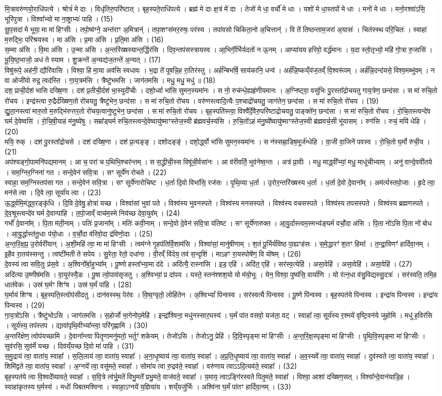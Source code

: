 मि॒त्रावरु॑णयो॒राधि॑पत्ये । श्रोत्रं॑ मे दाः । विधृ॑तिरु॒परि॑ष्टात् । बृह॒स्पते॒राधि॑पत्ये । ब्रह्म॑ मे दाः क्ष॒त्रं मे॑ दाः । तेजो॑ मे धा॒ वर्चो॑ मे धाः । यशो॑ मे धा॒स्तपो॑ मे धाः । मनो॑ मे धाः । मनो॒रश्वा॑ऽसि॒ भूरि॑पुत्रा । विश्वा᳚भ्यो मा ना॒ष्ट्राभ्यः॑ पाहि । (15)  
सू॒प॒सदा॑ मे भूया॒ मा मा॑ हिꣳसीः । तपो॒ष्व॑ग्ने॒ अन्त॑राꣳ अ॒मित्रान्॑ । तपा॒शꣳस॑मर॒रुषः॒ पर॑स्य । तपा॑वसो चिकिता॒नो अ॒चित्तान्॑ । वि ते॑ तिष्ठन्ताम॒जरा॑ अ॒यासः॑ । चित॑स्स्थ परि॒चितः॑ । स्वाहा॑ म॒रुद्भिः॒ परि॑श्रयस्व । मा अ॑सि । प्र॒मा अ॑सि । प्र॒ति॒मा अ॑सि । (16)  
स॒म्मा अ॑सि । वि॒मा अ॑सि । उ॒न्मा अ॑सि । अ॒न्तरि॑ख्षस्यान्त॒र्द्धिर॑सि । दिव॒न्तप॑सस्त्रायस्व । आ॒भिर्गी॒र्भिर्यदतो॑ न ऊ॒नम् । आप्या॑यय हरिवो॒ वर्द्ध॑मानः । य॒दा स्तो॒तृभ्यो॒ महि॑ गो॒त्रा रु॒जासि॑ । भू॒यि॒ष्ठ॒भाजो॒ अध॑ ते स्याम । शु॒क्रन्ते॑ अ॒न्यद्य॑ज॒तन्ते॑ अ॒न्यत् । (17)  
विषु॑रूपे॒ अह॑नी॒ द्यौरि॑वासि । विश्वा॒ हि मा॒या अव॑सि स्वधावः । भ॒द्रा ते॑ पूषन्नि॒ह रा॒तिर॑स्तु । अर्ह॑न्बिभर्षि॒ साय॑कानि॒ धन्व॑ । अर्ह॑न्नि॒ष्कय्ँय॑ज॒तव्ँ वि॒श्वरू॑पम् । अर्ह॑न्नि॒दन्द॑यसे॒ विश्व॒मब्भु॑वम् । न वा ओजी॑यो रुद्र॒ त्वद॑स्ति । गा॒य॒त्रम॑सि । त्रैष्टु॑भमसि । जाग॑तमसि । मधु॒ मधु॒ मधु॑ ॥ (18)  
दश॒ प्राची॒र्दश॑ भासि दख्षि॒णा । दश॑ प्र॒तीची॒र्दश॑ भा॒स्युदी॑चीः । दशो॒र्ध्वा भा॑सि सुमन॒स्यमा॑नः । स नो॒ रुच॑न्धे॒ह्यहृ॑णीयमानः । अ॒ग्निष्ट्वा॒ वसु॑भिः पु॒रस्ता᳚द्रोचयतु गाय॒त्रेण॒ छन्द॑सा । स मा॑ रुचि॒तो रो॑चय । इन्द्र॑स्त्वा रु॒द्रैर्द॑ख्षिण॒तो रो॑चयतु॒ त्रैष्टु॑भेन॒ छन्द॑सा । स मा॑ रुचि॒तो रो॑चय । वरु॑णस्त्वादि॒त्यैः प॒श्चाद्रो॑चयतु॒ जाग॑तेन॒ छन्द॑सा । स मा॑ रुचि॒तो रो॑चय । (19)  
द्यु॒ता॒नस्त्वा॑ मारु॒तो म॒रुद्भि॑रुत्तर॒तो रो॑चय॒त्वानु॑ष्टुभेन॒ छन्द॑सा । स मा॑ रुचि॒तो रो॑चय । बृह॒स्पति॑स्त्वा॒ विश्वै᳚र्दे॒वैरु॒परि॑ष्टाद्रोचयतु॒ पाङ्क्ते॑न॒ छन्द॑सा । स मा॑ रुचि॒तो रो॑चय । रो॒चि॒तस्त्वन्दे॑व घर्म दे॒वेष्वसि॑ । रो॒चि॒षी॒याहं म॑नु॒ष्ये॑षु । सम्रा᳚ड्घर्म रुचि॒तस्त्वन्दे॒वेष्वायु॑ष्माꣳस्तेज॒स्वी ब्र॑ह्मवर्च॒स्य॑सि । रु॒चि॒तो॑ऽहं म॑नु॒ष्ये᳚ष्वायु॑ष्माꣳस्तेज॒स्वी ब्र॑ह्मवर्च॒सी भू॑यासम् । रुग॑सि । रुचं॒ मयि॑ धेहि । (20)  
मयि॒ रुक् । दश॑ पु॒रस्ता᳚द्रोचसे । दश॑ दख्षि॒णा । दश॑ प्र॒त्यङ्ङ् । दशोदङ्ङ्॑ । दशो॒र्द्ध्वो भा॑सि सुमन॒स्यमा॑नः । स न॑स्सम्रा॒डिष॒मूर्ज॑न्धेहि । वा॒जी वा॒जिने॑ पवस्व । रो॒चि॒तो घ॒र्मो रु॑ची॒य । (21)  
अप॑श्यङ्गो॒पामनि॑पद्यमानम् । आ च॒ परा॑ च प॒थिभि॒श्चर॑न्तम् । स स॒द्ध्रीची॒स्स विषू॑ची॒र्वसा॑नः । आ व॑रीवर्ति॒ भुव॑नेष्व॒न्तः । अत्र॑ प्रा॒वीः । मधु॒ माद्ध्वी᳚भ्यां॒ मधु॒ माधू॑चीभ्याम् । अनु॑ वान्दे॒ववी॑तये । सम॒ग्निर॒ग्निना॑ गत । सन्दे॒वेन॑ सवि॒त्रा । सꣳ सूर्ये॑ण रोचते । (22)  
स्वाहा॒ सम॒ग्निस्तप॑सा गत । सन्दे॒वेन॑ सवि॒त्रा । सꣳ सूर्ये॑णारोचिष्ट । ध॒र्ता दि॒वो विभा॑सि॒ रज॑सः । पृ॒थि॒व्या ध॒र्ता । उ॒रोर॒न्तरि॑ख्षस्य ध॒र्ता । ध॒र्ता दे॒वो दे॒वाना᳚म् । अम॑र्त्यस्तपो॒जाः । हृ॒दे त्वा॒ मन॑से त्वा । दि॒वे त्वा॒ सूर्या॑य त्वा । (23)  
ऊ॒र्द्ध्वमि॒म॑द्ध्व॒रङ्कृ॑धि । दि॒वि दे॒वेषु॒ होत्रा॑ यच्छ । विश्वा॑सां भुवां पते । विश्व॑स्य भुवनस्पते । विश्व॑स्य मनसस्पते । विश्व॑स्य वचसस्पते । विश्व॑स्य तपसस्पते । विश्व॑स्य ब्रह्मणस्पते । दे॒व॒श्रूस्त्वन्दे॑व घर्म दे॒वान्पा॑हि । त॒पो॒जाव्ँ वाच॑म॒स्मे निय॑च्छ देवा॒युव᳚म् । (24)  
गर्भो॑ दे॒वाना᳚म् । पि॒ता म॑ती॒नाम् । पतिः॑ प्र॒जाना᳚म् । मतिः॑ कवी॒नाम् । सन्दे॒वो दे॒वेन॑ सवि॒त्रा य॑तिष्ट । सꣳ सूर्ये॑णारुक्त । आ॒यु॒र्दास्त्वम॒स्मभ्य॑ङ्घर्म वर्चो॒दा अ॑सि । पि॒ता नो॑ऽसि पि॒ता नो॑ बोध । आ॒यु॒र्द्धास्त॑नू॒धाः प॑यो॒धाः । व॒र्चो॒दा व॑रिवो॒दा द्र॑विणो॒दाः । (25)  
अ॒न्त॒रि॒क्ष॒प्र॒ उ॒रोर्वरी॑यान् । अ॒शी॒महि॑ त्वा॒ मा मा॑ हिꣳसीः । त्वम॑ग्ने गृ॒हप॑तिर्वि॒शाम॑सि । विश्वा॑सां॒ मानु॑षीणाम् । श॒तं पू॒र्भिर्य॑विष्ठ पा॒ह्यꣳह॑सः । स॒मे॒द्धारꣳ॑ श॒तꣳ हिमाः᳚ । त॒न्द्रा॒विणꣳ॑ हार्दिवा॒नम् । इ॒हैव रा॒तय॑स्सन्तु । त्वष्टी॑मती ते सपेय । सु॒रेता॒ रेतो॒ दधा॑ना । वी॒रव्ँ वि॑देय॒ तव॑ स॒न्दृशि॑ । माऽहꣳ रा॒यस्पोषे॑ण॒ वि यो॑षम् । (26)  
दे॒वस्य॑ त्वा सवि॒तुः प्र॑स॒वे । अ॒श्विनो᳚र्बा॒हुभ्या᳚म् । पू॒ष्णो हस्ता᳚भ्या॒मा द॑दे । अदि॑त्यै॒ रास्ना॑सि । इड॒ एहि॑ । अदि॑त॒ एहि॑ । सर॑स्व॒त्येहि॑ । असा॒वेहि॑ । असा॒वेहि॑ । असा॒वेहि॑ । (27)  
अदि॑त्या उ॒ष्णीष॑मसि । वा॒युर॑स्यै॒डः । पू॒षा त्वो॒पाव॑सृजतु । अ॒श्विभ्यां॒ प्र दा॑पय । यस्ते॒ स्तन॑श्शश॒यो यो म॑यो॒भूः । येन॒ विश्वा॒ पुष्य॑सि॒ वार्या॑णि । यो र॑त्न॒धा व॑सु॒विद्यस्सु॒दत्रः॑ । सर॑स्वति॒ तमि॒ह धात॑वेकः । उस्र॑ घ॒र्मꣳ शिꣳ॑ष । उस्र॑ घ॒र्मं पा॑हि । (28)  
घ॒र्माय॑ शिꣳष । बृह॒स्पति॒स्त्वोप॑सीदतु । दान॑वस्स्थ॒ पेर॑वः । वि॒ष्व॒ग्वृतो॒ लोहि॑तेन । अ॒श्विभ्यां᳚ पिन्वस्व । सर॑स्वत्यै पिन्वस्व । पू॒ष्णे पि॑न्वस्व । बृह॒स्पत॑ये पिन्वस्व । इन्द्रा॑य पिन्वस्व । इन्द्रा॑य पिन्वस्व । (29)  
गा॒य॒त्रो॑ऽसि । त्रैष्टु॑भोऽसि । जाग॑तमसि । स॒होर्जो भा॒गेनोप॒मेहि॑ । इन्द्रा᳚श्विना॒ मधु॑नस्सार॒घस्य॑ । घ॒र्मं पा॑त वसवो॒ यज॑ता॒ वट् । स्वाहा᳚ त्वा॒ सूर्य॑स्य र॒श्मये॑ वृष्टि॒वन॑ये जुहोमि । मधु॑ ह॒विर॑सि । सूर्य॑स्य॒ तप॑स्तप । द्यावा॑पृथि॒वीभ्या᳚न्त्वा॒ परि॑गृह्णामि । (30)  
अ॒न्तरि॑क्षेण॒ त्वोप॑यच्छामि । दे॒वाना᳚न्त्वा पितृ॒णामनु॑मतो॒ भर्तुꣳ॑ शकेयम् । तेजो॑ऽसि । तेजोऽनु॒ प्रेहि॑ । दि॒वि॒स्पृङ्मा मा॑ हिꣳसीः । अ॒न्त॒रि॒क्ष॒स्पृङ्मा मा॑ हिꣳसीः । पृ॒थि॒वि॒स्पृङ्मा मा॑ हिꣳसीः । सुव॑रसि॒ सुव॑र्मे यच्छ । दिव॑य्ँयच्छ दि॒वो मा॑ पाहि । (31)  
स॒मु॒द्राय॑ त्वा॒ वाता॑य॒ स्वाहा᳚ । स॒लि॒लाय॑ त्वा॒ वाता॑य॒ स्वाहा᳚ । अ॒ना॒धृ॒ष्याय॑ त्वा॒ वाता॑य॒ स्वाहा᳚ । अ॒प्र॒ति॒धृ॒ष्याय॑ त्वा॒ वाता॑य॒ स्वाहा᳚ । अ॒व॒स्यवे᳚ त्वा॒ वाता॑य॒ स्वाहा᳚ । दुव॑स्वते त्वा॒ वाता॑य॒ स्वाहा᳚ । शिमि॑द्वते त्वा॒ वाता॑य॒ स्वाहा᳚ । अ॒ग्नये᳚ त्वा॒ वसु॑मते॒ स्वाहा᳚ । सोमा॑य त्वा रु॒द्रव॑ते॒ स्वाहा᳚ । वरु॑णाय त्वाऽऽदि॒त्यव॑ते॒ स्वाहा᳚ । (32)  
बृह॒स्पत॑ये त्वा वि॒श्वदे᳚व्यावते॒ स्वाहा᳚ । स॒वि॒त्रे त्व॑र्भु॒मते॑ विभु॒मते᳚ प्रभु॒मते॒ वाज॑वते॒ स्वाहा᳚ । य॒माय॒ त्वाऽङ्गि॑रस्वते पितृ॒मते॒ स्वाहा᳚ । विश्वा॒ आशा॑ दख्षिण॒सत् । विश्वा᳚न्दे॒वान॑याडि॒ह । स्वाहा॑कृतस्य घ॒र्मस्य॑ । मधोः᳚ पिबतमश्विना । स्वाहा॒ऽग्नये॑ य॒ज्ञिया॑य । शय्ँयजु॑र्भिः । अश्वि॑ना घ॒र्मं पा॑तꣳ हार्दिवा॒नम् । (33)  